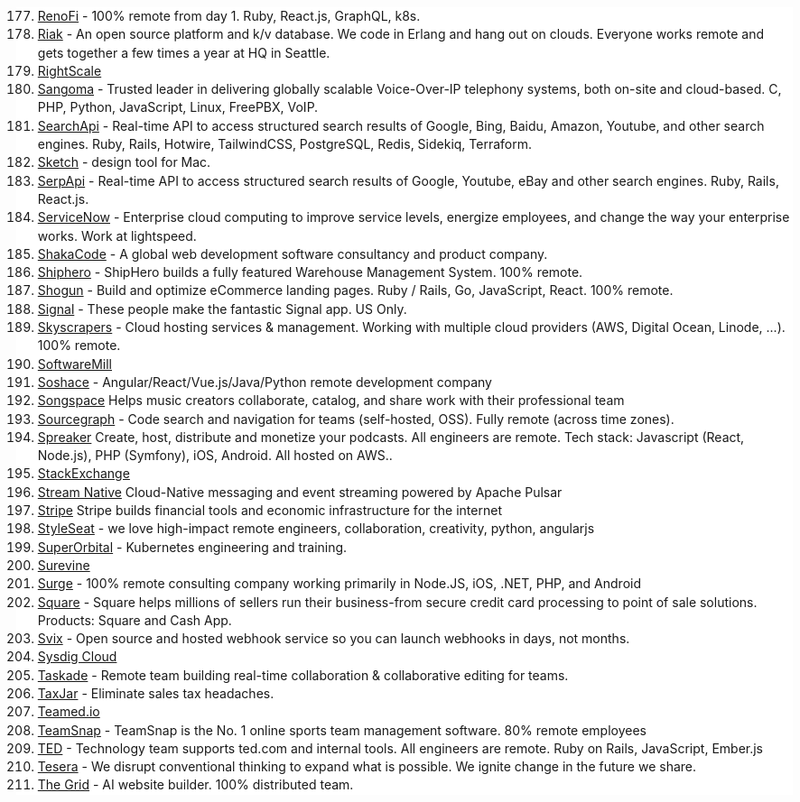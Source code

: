  177. [RenoFi](https://www.renofi.com/careers/) - 100% remote from day 1. Ruby, React.js, GraphQL, k8s.
  178. [Riak](https://riak.com/careers/) - An open source platform and k/v database. We code in Erlang and hang out on clouds. Everyone works remote and gets together a few times a year at HQ in Seattle.
  179. [RightScale](https://www.flexera.com/about-us/careers)
  180. [Sangoma](https://sangoma.com/) - Trusted leader in delivering globally scalable Voice-Over-IP telephony systems, both on-site and cloud-based. C, PHP, Python, JavaScript, Linux, FreePBX, VoIP.
  181. [SearchApi](https://www.searchapi.io/) - Real-time API to access structured search results of Google, Bing, Baidu, Amazon, Youtube, and other search engines. Ruby, Rails, Hotwire, TailwindCSS, PostgreSQL, Redis, Sidekiq, Terraform.
  182. [Sketch](https://www.sketch.com/about-us/#careers-at-sketch) - design tool for Mac.
  183. [SerpApi](https://serpapi.com/team) - Real-time API to access structured search results of Google, Youtube, eBay and other search engines. Ruby, Rails, React.js.
  184. [ServiceNow](https://www.jobvite.com/support/job-seeker-support/?invalid=1) - Enterprise cloud computing to improve service levels, energize employees, and change the way your enterprise works. Work at lightspeed.
  185. [ShakaCode](https://www.shakacode.com/career/) - A global web development software consultancy and product company.
  186. [Shiphero](https://shiphero.breezy.hr/?&remote=remote#positions) - ShipHero builds a fully featured Warehouse Management System. 100% remote.
  187. [Shogun](https://getshogun.com/) - Build and optimize eCommerce landing pages. Ruby / Rails, Go, JavaScript, React. 100% remote.
  188. [Signal](https://signal.org/workworkwork/) - These people make the fantastic Signal app. US Only.
  189. [Skyscrapers](https://skyscrapers.eu/join-us/) - Cloud hosting services & management. Working with multiple cloud providers (AWS, Digital Ocean, Linode, ...). 100% remote.
  190. [SoftwareMill](https://softwaremill.com/join-us/)
  191. [Soshace](https://soshace.com/) - Angular/React/Vue.js/Java/Python remote development company
  192. [Songspace](https://songspace.com) Helps music creators collaborate, catalog, and share work with their professional team
  193. [Sourcegraph](https://github.com/sourcegraph/careers) - Code search and navigation for teams (self-hosted, OSS). Fully remote (across time zones).
  194. [Spreaker](https://careers.spreaker.com/opportunities/) Create, host, distribute and monetize your podcasts. All engineers are remote. Tech stack: Javascript (React, Node.js), PHP (Symfony), iOS, Android. All hosted on AWS..
  195. [StackExchange](https://stackoverflow.co/company/work-here/)
  196. [Stream Native](https://streamnative.io) Cloud-Native messaging and event streaming powered by Apache Pulsar
  197. [Stripe](https://stripe.com/blog/remote-hub) Stripe builds financial tools and economic infrastructure for the internet
  198. [StyleSeat](http://static.styleseat.com/jobs/index.html) - we love high-impact remote engineers, collaboration, creativity, python, angularjs
  199. [SuperOrbital](https://superorbital.io/) - Kubernetes engineering and training.
  200. [Surevine](https://surevine.com/careers)
  201. [Surge](https://catalyte.wd1.myworkdayjobs.com/catalyte) - 100% remote consulting company working primarily in Node.JS, iOS, .NET, PHP, and Android
  202. [Square](https://block.xyz/careers/jobs?businessUnits%5B%5D=square) - Square helps millions of sellers run their business-from secure credit card processing to point of sale solutions. Products: Square and Cash App.
  203. [Svix](https://www.svix.com/careers/) - Open source and hosted webhook service so you can launch webhooks in days, not months.
  204. [Sysdig Cloud](https://sysdig.com/careers/open-positions/)
  205. [Taskade](https://www.taskade.com/contact) - Remote team building real-time collaboration & collaborative editing for teams.
  206. [TaxJar](https://www.taxjar.com) - Eliminate sales tax headaches.
  207. [Teamed.io](https://www.teamed.io/)
  208. [TeamSnap](https://www.teamsnap.com/company/careers) - TeamSnap is the No. 1 online sports team management software. 80% remote employees
  209. [TED](https://www.ted.com/about/our-organization/jobs-at-ted) - Technology team supports ted.com and internal tools. All engineers are remote. Ruby on Rails, JavaScript, Ember.js
  210. [Tesera](https://www.tesera.com/) - We disrupt conventional thinking to expand what is possible. We ignite change in the future we share.
  211. [The Grid](https://thegrid.io/) - AI website builder. 100% distributed team.